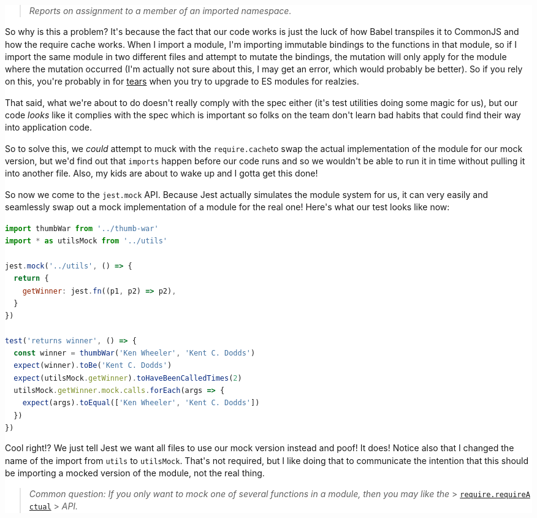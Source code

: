 > _Reports on assignment to a member of an imported namespace._

So why is this a problem? It's because the fact that our code works is just the
luck of how Babel transpiles it to CommonJS and how the require cache works.
When I import a module, I'm importing immutable bindings to the functions in
that module, so if I import the same module in two different files and attempt
to mutate the bindings, the mutation will only apply for the module where the
mutation occurred (I'm actually not sure about this, I may get an error, which
would probably be better). So if you rely on this, you're probably in for
[tears](http://kcd.im/tears) when you try to upgrade to ES modules for realzies.

That said, what we're about to do doesn't really comply with the spec either
(it's test utilities doing some magic for us), but our code _looks_ like it
complies with the spec which is important so folks on the team don't learn bad
habits that could find their way into application code.

So to solve this, we _could_ attempt to muck with the `require.cache`to swap the
actual implementation of the module for our mock version, but we'd find out that
`imports` happen before our code runs and so we wouldn't be able to run it in
time without pulling it into another file. Also, my kids are about to wake up
and I gotta get this done!

So now we come to the `jest.mock` API. Because Jest actually simulates the
module system for us, it can very easily and seamlessly swap out a mock
implementation of a module for the real one! Here's what our test looks like
now:

```js
import thumbWar from '../thumb-war'
import * as utilsMock from '../utils'

jest.mock('../utils', () => {
  return {
    getWinner: jest.fn((p1, p2) => p2),
  }
})

test('returns winner', () => {
  const winner = thumbWar('Ken Wheeler', 'Kent C. Dodds')
  expect(winner).toBe('Kent C. Dodds')
  expect(utilsMock.getWinner).toHaveBeenCalledTimes(2)
  utilsMock.getWinner.mock.calls.forEach(args => {
    expect(args).toEqual(['Ken Wheeler', 'Kent C. Dodds'])
  })
})
```

Cool right!? We just tell Jest we want all files to use our mock version instead
and poof! It does! Notice also that I changed the name of the import from
`utils` to `utilsMock`. That's not required, but I like doing that to
communicate the intention that this should be importing a mocked version of the
module, not the real thing.

> _Common question: If you only want to mock one of several functions in a
> module, then you may like the_ >
> [`require.requireActual`](https://facebook.github.io/jest/docs/en/api.html#requirerequireactualmodulename) >
> _API._
